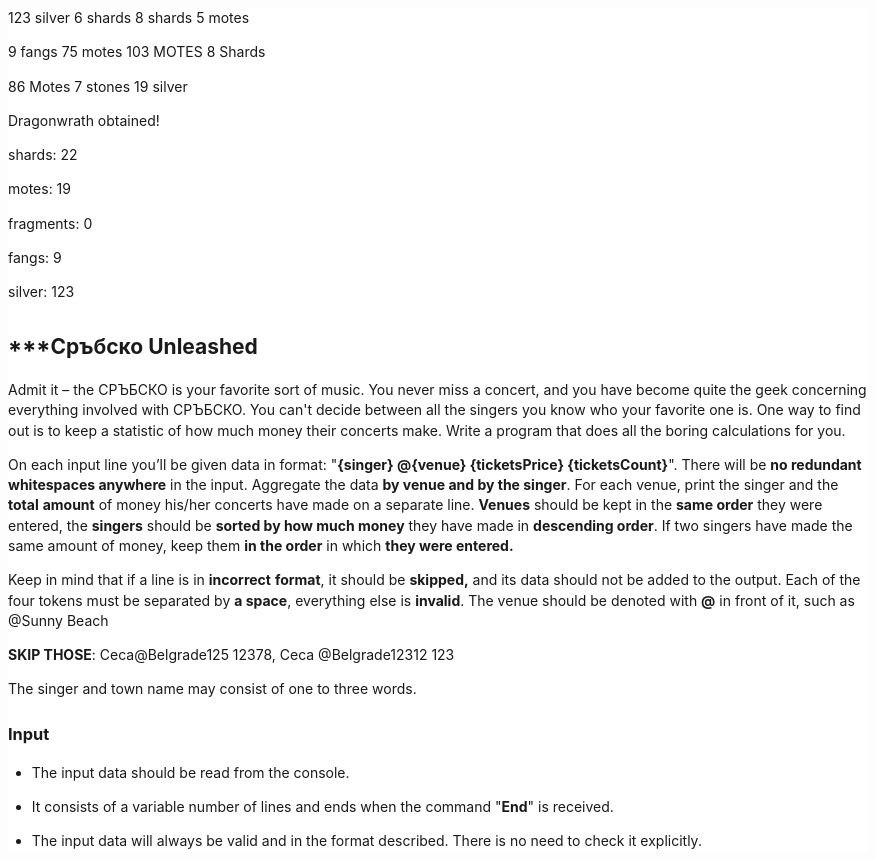 </tr>
<tr class="even">
<td><p>123 silver 6 shards 8 shards 5 motes</p>
<p>9 fangs 75 motes 103 MOTES 8 Shards</p>
<p>86 Motes 7 stones 19 silver</p></td>
<td><p>Dragonwrath obtained!</p>
<p>shards: 22</p>
<p>motes: 19</p>
<p>fragments: 0</p>
<p>fangs: 9</p>
<p>silver: 123</p></td>
</tr>
</tbody>
</table>

## \*\*\*Сръбско Unleashed

Admit it – the СРЪБСКО is your favorite sort of music. You never miss a
concert, and you have become quite the geek concerning everything
involved with СРЪБСКО. You can't decide between all the singers you know
who your favorite one is. One way to find out is to keep a statistic of
how much money their concerts make. Write a program that does all the
boring calculations for you.

On each input line you’ll be given data in format: "**{singer} @{venue}
{ticketsPrice} {ticketsCount}**". There will be **no redundant
whitespaces anywhere** in the input. Aggregate the data **by venue and
by the singer**. For each venue, print the singer and the **total**
**amount** of money his/her concerts have made on a separate line.
**Venues** should be kept in the **same order** they were entered, the
**singers** should be **sorted by how much money** they have made in
**descending order**. If two singers have made the same amount of money,
keep them **in the order** in which **they were entered.**

Keep in mind that if a line is in **incorrect** **format**, it should be
**skipped,** and its data should not be added to the output. Each of the
four tokens must be separated by **a space**, everything else is
**invalid**. The venue should be denoted with **@** in front of it, such
as @Sunny Beach

**SKIP THOSE**: Ceca@Belgrade125 12378, Ceca @Belgrade12312 123

The singer and town name may consist of one to three words.

### Input

  - The input data should be read from the console.

  - It consists of a variable number of lines and ends when the command
    "**End**" is received.

  - The input data will always be valid and in the format described.
    There is no need to check it explicitly.
